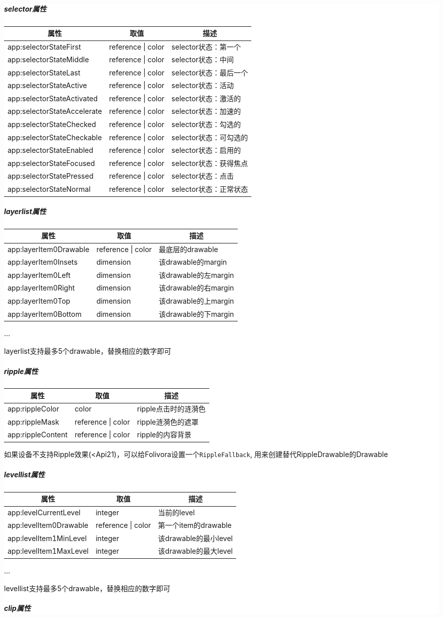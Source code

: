 ##### selector属性

属性 | 取值| 描述
 ---|--- | --- |
app:selectorStateFirst|reference &#124; color|selector状态：第一个
app:selectorStateMiddle|reference &#124; color|selector状态：中间
app:selectorStateLast|reference &#124; color|selector状态：最后一个
app:selectorStateActive|reference &#124; color|selector状态：活动
app:selectorStateActivated|reference &#124; color|selector状态：激活的
app:selectorStateAccelerate|reference &#124; color|selector状态：加速的
app:selectorStateChecked|reference &#124; color|selector状态：勾选的
app:selectorStateCheckable|reference &#124; color|selector状态：可勾选的
app:selectorStateEnabled|reference &#124; color|selector状态：启用的
app:selectorStateFocused|reference &#124; color|selector状态：获得焦点
app:selectorStatePressed|reference &#124; color|selector状态：点击
app:selectorStateNormal|reference &#124; color|selector状态：正常状态

##### layerlist属性

属性 | 取值| 描述
 ---|--- | --- |
app:layerItem0Drawable| reference &#124; color| 最底层的drawable
app:layerItem0Insets|dimension|该drawable的margin
app:layerItem0Left|dimension| 该drawable的左margin
app:layerItem0Right|dimension|该drawable的右margin
app:layerItem0Top|dimension|该drawable的上margin
app:layerItem0Bottom|dimension|该drawable的下margin

...

layerlist支持最多5个drawable，替换相应的数字即可

##### ripple属性

属性 | 取值| 描述
 ---|--- | --- |
app:rippleColor|color|ripple点击时的涟漪色
app:rippleMask|reference &#124; color|ripple涟漪色的遮罩
app:rippleContent|reference &#124; color|ripple的内容背景

如果设备不支持Ripple效果(<Api21)，可以给Folivora设置一个`RippleFallback`, 用来创建替代RippleDrawable的Drawable

##### levellist属性

属性 | 取值| 描述
 ---|--- | --- |
app:levelCurrentLevel|integer|当前的level
app:levelItem0Drawable|reference &#124; color|第一个item的drawable
app:levelItem1MinLevel|integer|该drawable的最小level
app:levelItem1MaxLevel|integer|该drawable的最大level

...

levellist支持最多5个drawable，替换相应的数字即可

##### clip属性
